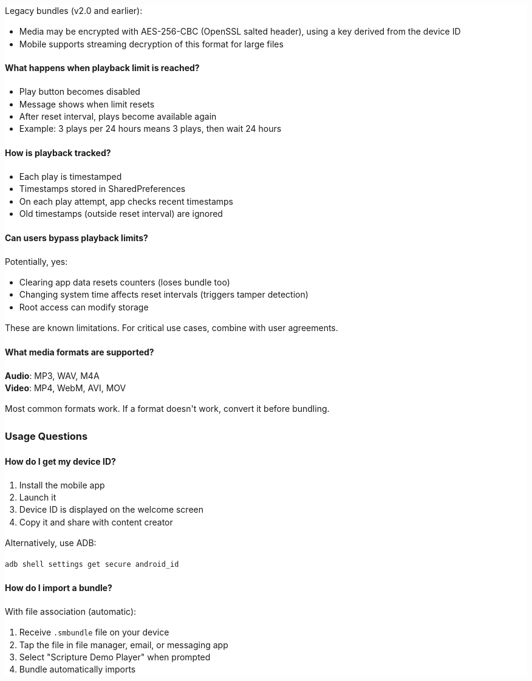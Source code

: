 Legacy bundles (v2.0 and earlier):
- Media may be encrypted with AES-256-CBC (OpenSSL salted header), using a key derived from the device ID
- Mobile supports streaming decryption of this format for large files

#### What happens when playback limit is reached?

- Play button becomes disabled
- Message shows when limit resets
- After reset interval, plays become available again
- Example: 3 plays per 24 hours means 3 plays, then wait 24 hours

#### How is playback tracked?

- Each play is timestamped
- Timestamps stored in SharedPreferences
- On each play attempt, app checks recent timestamps
- Old timestamps (outside reset interval) are ignored

#### Can users bypass playback limits?

Potentially, yes:
- Clearing app data resets counters (loses bundle too)
- Changing system time affects reset intervals (triggers tamper detection)
- Root access can modify storage

These are known limitations. For critical use cases, combine with user agreements.

#### What media formats are supported?

**Audio**: MP3, WAV, M4A  
**Video**: MP4, WebM, AVI, MOV

Most common formats work. If a format doesn't work, convert it before bundling.

### Usage Questions

#### How do I get my device ID?

1. Install the mobile app
2. Launch it
3. Device ID is displayed on the welcome screen
4. Copy it and share with content creator

Alternatively, use ADB:
```bash
adb shell settings get secure android_id
```

#### How do I import a bundle?

With file association (automatic):
1. Receive `.smbundle` file on your device
2. Tap the file in file manager, email, or messaging app
3. Select "Scripture Demo Player" when prompted
4. Bundle automatically imports
